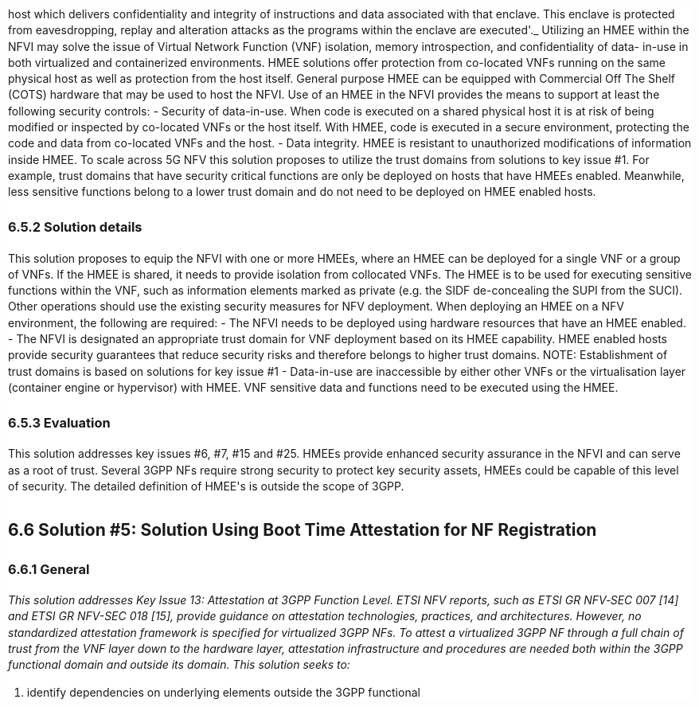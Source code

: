 host which delivers confidentiality and integrity of instructions and data
associated with that enclave. This enclave is protected from eavesdropping,
replay and alteration attacks as the programs within the enclave are
executed\'._
Utilizing an HMEE within the NFVI may solve the issue of Virtual Network
Function (VNF) isolation, memory introspection, and confidentiality of data-
in-use in both virtualized and containerized environments. HMEE solutions
offer protection from co-located VNFs running on the same physical host as
well as protection from the host itself. General purpose HMEE can be equipped
with Commercial Off The Shelf (COTS) hardware that may be used to host the
NFVI.
Use of an HMEE in the NFVI provides the means to support at least the
following security controls:
\- Security of data-in-use. When code is executed on a shared physical host it
is at risk of being modified or inspected by co-located VNFs or the host
itself. With HMEE, code is executed in a secure environment, protecting the
code and data from co-located VNFs and the host.
\- Data integrity. HMEE is resistant to unauthorized modifications of
information inside HMEE.
To scale across 5G NFV this solution proposes to utilize the trust domains
from solutions to key issue #1. For example, trust domains that have security
critical functions are only be deployed on hosts that have HMEEs enabled.
Meanwhile, less sensitive functions belong to a lower trust domain and do not
need to be deployed on HMEE enabled hosts.
### 6.5.2 Solution details
This solution proposes to equip the NFVI with one or more HMEEs, where an HMEE
can be deployed for a single VNF or a group of VNFs. If the HMEE is shared, it
needs to provide isolation from collocated VNFs.
The HMEE is to be used for executing sensitive functions within the VNF, such
as information elements marked as private (e.g. the SIDF de-concealing the
SUPI from the SUCI). Other operations should use the existing security
measures for NFV deployment.
When deploying an HMEE on a NFV environment, the following are required:
\- The NFVI needs to be deployed using hardware resources that have an HMEE
enabled.
\- The NFVI is designated an appropriate trust domain for VNF deployment based
on its HMEE capability. HMEE enabled hosts provide security guarantees that
reduce security risks and therefore belongs to higher trust domains.
NOTE: Establishment of trust domains is based on solutions for key issue #1
\- Data-in-use are inaccessible by either other VNFs or the virtualisation
layer (container engine or hypervisor) with HMEE. VNF sensitive data and
functions need to be executed using the HMEE.
### 6.5.3 Evaluation
This solution addresses key issues #6, #7, #15 and #25.
HMEEs provide enhanced security assurance in the NFVI and can serve as a root
of trust. Several 3GPP NFs require strong security to protect key security
assets, HMEEs could be capable of this level of security. The detailed
definition of HMEE\'s is outside the scope of 3GPP.
## 6.6 Solution #5: Solution Using Boot Time Attestation for NF Registration
### 6.6.1 General
_This solution addresses Key Issue 13: Attestation at 3GPP Function Level.
ETSI NFV reports, such as ETSI GR NFV‑SEC 007 [14] and ETSI GR NFV-SEC 018
[15], provide guidance on attestation technologies, practices, and
architectures. However, no standardized attestation framework is specified for
virtualized 3GPP NFs. To attest a virtualized 3GPP NF through a full chain of
trust from the VNF layer down to the hardware layer, attestation
infrastructure and procedures are needed both within the 3GPP functional
domain and outside its domain. This solution seeks to:_
1) identify dependencies on underlying elements outside the 3GPP functional